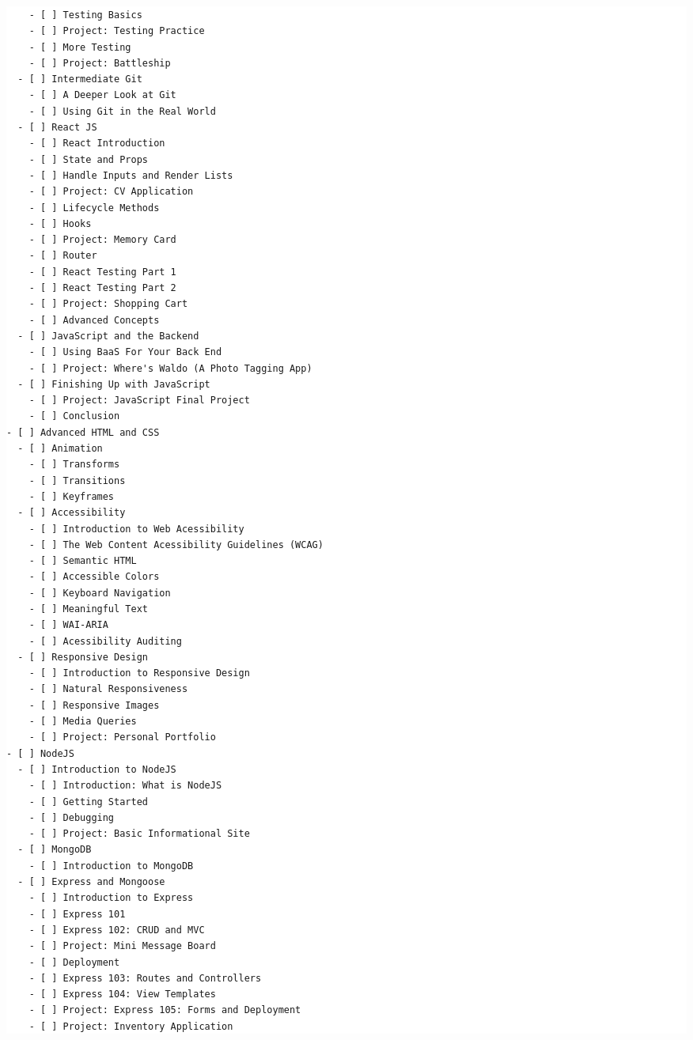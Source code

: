         - [ ] Testing Basics 
        - [ ] Project: Testing Practice 
        - [ ] More Testing 
        - [ ] Project: Battleship
      - [ ] Intermediate Git 
        - [ ] A Deeper Look at Git
        - [ ] Using Git in the Real World 
      - [ ] React JS 
        - [ ] React Introduction
        - [ ] State and Props 
        - [ ] Handle Inputs and Render Lists 
        - [ ] Project: CV Application 
        - [ ] Lifecycle Methods 
        - [ ] Hooks 
        - [ ] Project: Memory Card 
        - [ ] Router 
        - [ ] React Testing Part 1
        - [ ] React Testing Part 2 
        - [ ] Project: Shopping Cart 
        - [ ] Advanced Concepts 
      - [ ] JavaScript and the Backend 
        - [ ] Using BaaS For Your Back End 
        - [ ] Project: Where's Waldo (A Photo Tagging App)
      - [ ] Finishing Up with JavaScript 
        - [ ] Project: JavaScript Final Project 
        - [ ] Conclusion
    - [ ] Advanced HTML and CSS
      - [ ] Animation 
        - [ ] Transforms 
        - [ ] Transitions 
        - [ ] Keyframes
      - [ ] Accessibility 
        - [ ] Introduction to Web Acessibility 
        - [ ] The Web Content Acessibility Guidelines (WCAG)
        - [ ] Semantic HTML
        - [ ] Accessible Colors
        - [ ] Keyboard Navigation 
        - [ ] Meaningful Text
        - [ ] WAI-ARIA
        - [ ] Acessibility Auditing
      - [ ] Responsive Design
        - [ ] Introduction to Responsive Design 
        - [ ] Natural Responsiveness 
        - [ ] Responsive Images 
        - [ ] Media Queries 
        - [ ] Project: Personal Portfolio
    - [ ] NodeJS
      - [ ] Introduction to NodeJS 
        - [ ] Introduction: What is NodeJS 
        - [ ] Getting Started 
        - [ ] Debugging 
        - [ ] Project: Basic Informational Site
      - [ ] MongoDB
        - [ ] Introduction to MongoDB
      - [ ] Express and Mongoose 
        - [ ] Introduction to Express 
        - [ ] Express 101
        - [ ] Express 102: CRUD and MVC 
        - [ ] Project: Mini Message Board 
        - [ ] Deployment 
        - [ ] Express 103: Routes and Controllers 
        - [ ] Express 104: View Templates 
        - [ ] Project: Express 105: Forms and Deployment 
        - [ ] Project: Inventory Application